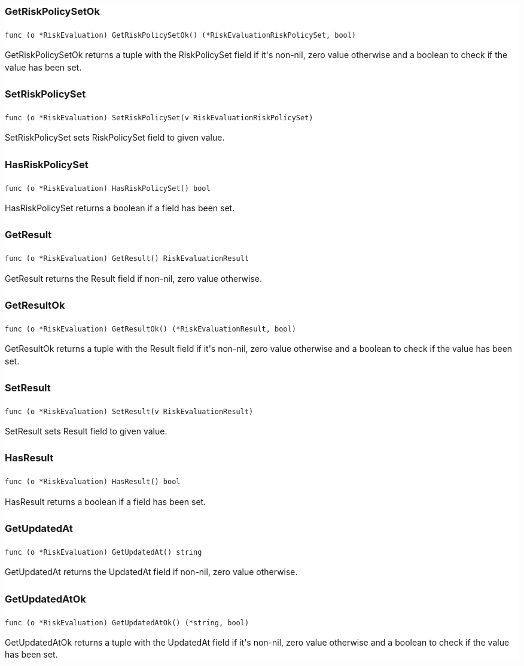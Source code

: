 ### GetRiskPolicySetOk

`func (o *RiskEvaluation) GetRiskPolicySetOk() (*RiskEvaluationRiskPolicySet, bool)`

GetRiskPolicySetOk returns a tuple with the RiskPolicySet field if it's non-nil, zero value otherwise
and a boolean to check if the value has been set.

### SetRiskPolicySet

`func (o *RiskEvaluation) SetRiskPolicySet(v RiskEvaluationRiskPolicySet)`

SetRiskPolicySet sets RiskPolicySet field to given value.

### HasRiskPolicySet

`func (o *RiskEvaluation) HasRiskPolicySet() bool`

HasRiskPolicySet returns a boolean if a field has been set.

### GetResult

`func (o *RiskEvaluation) GetResult() RiskEvaluationResult`

GetResult returns the Result field if non-nil, zero value otherwise.

### GetResultOk

`func (o *RiskEvaluation) GetResultOk() (*RiskEvaluationResult, bool)`

GetResultOk returns a tuple with the Result field if it's non-nil, zero value otherwise
and a boolean to check if the value has been set.

### SetResult

`func (o *RiskEvaluation) SetResult(v RiskEvaluationResult)`

SetResult sets Result field to given value.

### HasResult

`func (o *RiskEvaluation) HasResult() bool`

HasResult returns a boolean if a field has been set.

### GetUpdatedAt

`func (o *RiskEvaluation) GetUpdatedAt() string`

GetUpdatedAt returns the UpdatedAt field if non-nil, zero value otherwise.

### GetUpdatedAtOk

`func (o *RiskEvaluation) GetUpdatedAtOk() (*string, bool)`

GetUpdatedAtOk returns a tuple with the UpdatedAt field if it's non-nil, zero value otherwise
and a boolean to check if the value has been set.
